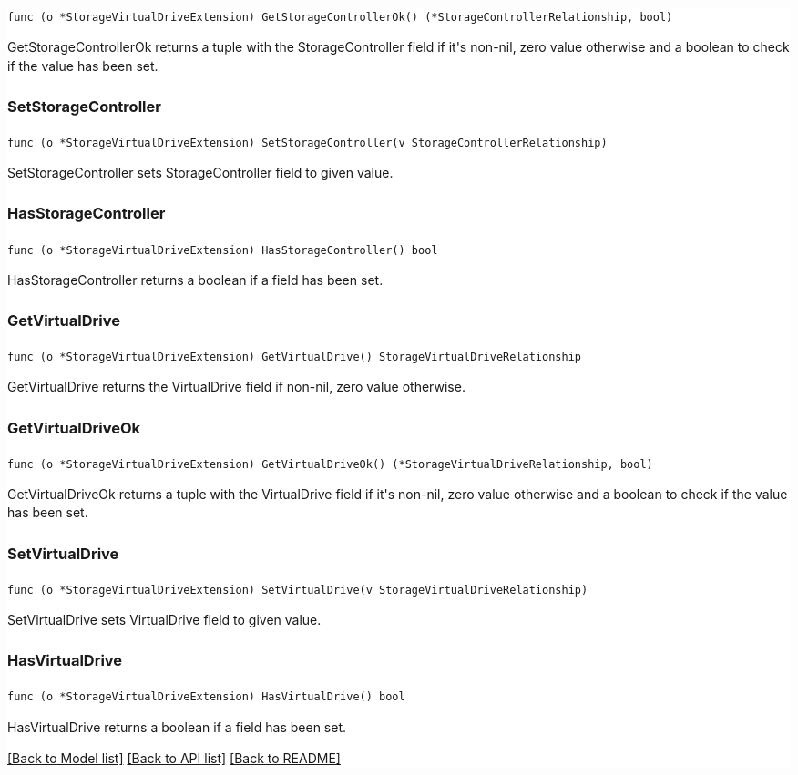 `func (o *StorageVirtualDriveExtension) GetStorageControllerOk() (*StorageControllerRelationship, bool)`

GetStorageControllerOk returns a tuple with the StorageController field if it's non-nil, zero value otherwise
and a boolean to check if the value has been set.

### SetStorageController

`func (o *StorageVirtualDriveExtension) SetStorageController(v StorageControllerRelationship)`

SetStorageController sets StorageController field to given value.

### HasStorageController

`func (o *StorageVirtualDriveExtension) HasStorageController() bool`

HasStorageController returns a boolean if a field has been set.

### GetVirtualDrive

`func (o *StorageVirtualDriveExtension) GetVirtualDrive() StorageVirtualDriveRelationship`

GetVirtualDrive returns the VirtualDrive field if non-nil, zero value otherwise.

### GetVirtualDriveOk

`func (o *StorageVirtualDriveExtension) GetVirtualDriveOk() (*StorageVirtualDriveRelationship, bool)`

GetVirtualDriveOk returns a tuple with the VirtualDrive field if it's non-nil, zero value otherwise
and a boolean to check if the value has been set.

### SetVirtualDrive

`func (o *StorageVirtualDriveExtension) SetVirtualDrive(v StorageVirtualDriveRelationship)`

SetVirtualDrive sets VirtualDrive field to given value.

### HasVirtualDrive

`func (o *StorageVirtualDriveExtension) HasVirtualDrive() bool`

HasVirtualDrive returns a boolean if a field has been set.


[[Back to Model list]](../README.md#documentation-for-models) [[Back to API list]](../README.md#documentation-for-api-endpoints) [[Back to README]](../README.md)


